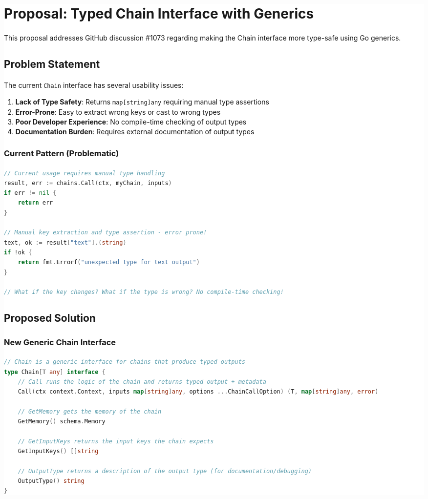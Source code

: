 # Proposal: Typed Chain Interface with Generics

This proposal addresses GitHub discussion #1073 regarding making the Chain interface more type-safe using Go generics.

## Problem Statement

The current `Chain` interface has several usability issues:

1. **Lack of Type Safety**: Returns `map[string]any` requiring manual type assertions
2. **Error-Prone**: Easy to extract wrong keys or cast to wrong types
3. **Poor Developer Experience**: No compile-time checking of output types
4. **Documentation Burden**: Requires external documentation of output types

### Current Pattern (Problematic)

```go
// Current usage requires manual type handling
result, err := chains.Call(ctx, myChain, inputs)
if err != nil {
    return err
}

// Manual key extraction and type assertion - error prone!
text, ok := result["text"].(string)
if !ok {
    return fmt.Errorf("unexpected type for text output")
}

// What if the key changes? What if the type is wrong? No compile-time checking!
```

## Proposed Solution

### New Generic Chain Interface

```go
// Chain is a generic interface for chains that produce typed outputs
type Chain[T any] interface {
    // Call runs the logic of the chain and returns typed output + metadata
    Call(ctx context.Context, inputs map[string]any, options ...ChainCallOption) (T, map[string]any, error)
    
    // GetMemory gets the memory of the chain
    GetMemory() schema.Memory
    
    // GetInputKeys returns the input keys the chain expects
    GetInputKeys() []string
    
    // OutputType returns a description of the output type (for documentation/debugging)
    OutputType() string
}
```
